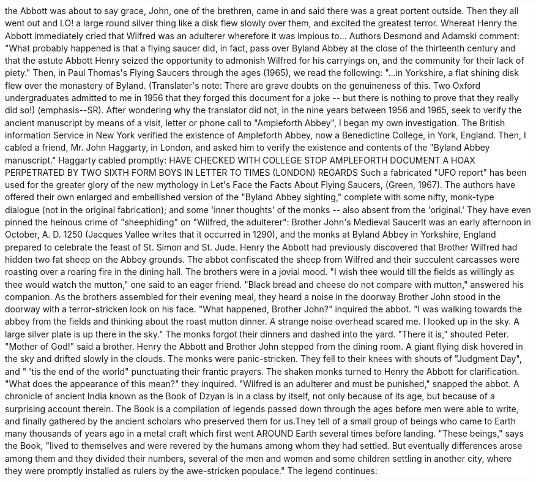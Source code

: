 the Abbott was about to say grace, John, one of the brethren, came in and said there was a great portent outside. Then they all went out and LO! a large round silver thing like a disk flew slowly over them, and excited the greatest terror. Whereat Henry the Abbott immediately cried that Wilfred was an adulterer wherefore it was impious to...
Authors Desmond and Adamski comment: "What probably happened is that a flying saucer did, in fact, pass over Byland Abbey at the close of the thirteenth century and that the astute Abbott Henry seized the opportunity to admonish Wilfred for his carryings on, and the community for their lack of piety."
Then, in Paul Thomas's Flying Saucers through the ages (1965), we read the following: "...in Yorkshire, a flat shining disk flew over the monastery of Byland. (Translater's note: There are grave doubts on the genuineness of this. Two Oxford undergraduates admitted to me in 1956 that they forged this document for a joke -- but there is nothing to prove that they really did so!) (emphasis--SR).
After wondering why the translator did not, in the nine years between 1956 and 1965, seek to verify the ancient manuscript by means of a visit, letter or phone call to "Ampleforth Abbey", I began my own investigation. The British information Service in New York verified the existence of Ampleforth Abbey, now a Benedictine College, in York, England. Then, I cabled a friend, Mr. John Haggarty, in London, and asked him to verify the existence and contents of the "Byland Abbey manuscript." Haggarty cabled promptly:
HAVE CHECKED WITH COLLEGE STOP AMPLEFORTH DOCUMENT A HOAX PERPETRATED BY TWO SIXTH FORM BOYS IN LETTER TO TIMES (LONDON) REGARDS
Such a fabricated "UFO report" has been used for the greater glory of the new mythology in Let's Face the Facts About Flying Saucers, (Green, 1967).
The authors have offered their own enlarged and embellished version of the "Byland Abbey sighting," complete with some nifty, monk-type
dialogue (not in the original fabrication); and some 'inner thoughts' of the monks -- also absent from the 'original.' They have even pinned the heinous crime of "sheephiding" on "Wilfred, the adulterer":
Brother John's Medieval SaucerIt was an early afternoon in October, A. D. 1250 (Jacques Vallee writes that it occurred in 1290), and the monks at Byland Abbey in Yorkshire, England prepared to celebrate the feast of St. Simon and St. Jude. Henry the Abbott had previously discovered that Brother Wilfred had hidden two fat sheep on the Abbey grounds. The abbot confiscated the sheep from Wilfred and their succulent carcasses were roasting over a roaring fire in the dining hall.
The brothers were in a jovial mood. "I wish thee would till the fields as willingly as thee would watch the mutton," one said to an eager friend.
"Black bread and cheese do not compare with mutton," answered his companion.
As the brothers assembled for their evening meal, they heard a noise in the doorway Brother John stood in the doorway with a terror-stricken look on his face.
"What happened, Brother John?" inquired the abbot.
"I was walking towards the abbey from the fields and thinking about the roast mutton dinner. A strange noise overhead scared me. I looked up in the sky. A large silver plate is up there in the sky."
The monks forgot their dinners and dashed into the yard.
"There it is," shouted Peter.
"Mother of God!" said a brother.
Henry the Abbott and Brother John stepped from the dining room. A giant flying disk hovered in the sky and drifted slowly in the clouds. The monks were panic-stricken.
They fell to their knees with shouts of "Judgment Day", and " 'tis the end of the world" punctuating their frantic prayers.
The shaken monks turned to Henry the Abbott for clarification. "What does the appearance of this mean?" they inquired.
"Wilfred is an adulterer and must be punished," snapped the abbot.
A chronicle of ancient India known as the Book of Dzyan is in a class by itself, not only because of its age, but because of a surprising account therein. The Book is a compilation of legends passed down through the ages before men were able to write, and finally gathered by the ancient scholars who preserved them for us.They tell of a small group of beings who came to Earth many thousands of years ago in a metal craft which first went AROUND Earth several times before landing. "These beings," says the Book, "lived to themselves and were revered by the humans among whom they had settled. But eventually differences arose among them and they divided their numbers, several of the men and women and some children settling in another city, where they were promptly installed as rulers by the awe-stricken populace."
The legend continues: